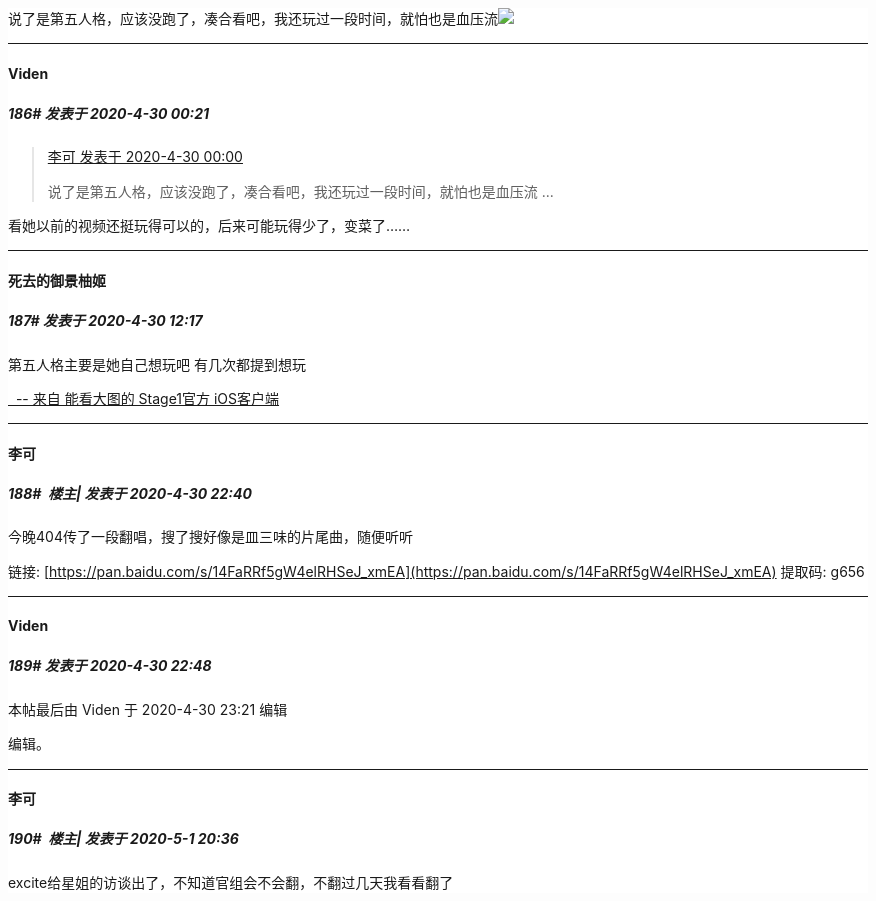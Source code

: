 
说了是第五人格，应该没跑了，凑合看吧，我还玩过一段时间，就怕也是血压流<img src="https://static.saraba1st.com/image/smiley/face2017/143.png" referrerpolicy="no-referrer">


-----

####  Viden  
##### 186#       发表于 2020-4-30 00:21


<blockquote><a href="httphttps://bbs.saraba1st.com/2b/forum.php?mod=redirect&amp;goto=findpost&amp;pid=47253642&amp;ptid=1914375" target="_blank">李可 发表于 2020-4-30 00:00</a>

说了是第五人格，应该没跑了，凑合看吧，我还玩过一段时间，就怕也是血压流 ...</blockquote>
看她以前的视频还挺玩得可以的，后来可能玩得少了，变菜了……


-----

####  死去的御景柚姬  
##### 187#       发表于 2020-4-30 12:17


第五人格主要是她自己想玩吧 有几次都提到想玩

[  -- 来自 能看大图的 Stage1官方 iOS客户端](https://itunes.apple.com/fi/app/saraba1st/id1221237470?mt=8)


-----

####  李可  
##### 188#         楼主| 发表于 2020-4-30 22:40


今晚404传了一段翻唱，搜了搜好像是皿三味的片尾曲，随便听听

链接: [https://pan.baidu.com/s/14FaRRf5gW4elRHSeJ_xmEA](https://pan.baidu.com/s/14FaRRf5gW4elRHSeJ_xmEA) 提取码: g656


-----

####  Viden  
##### 189#       发表于 2020-4-30 22:48


 本帖最后由 Viden 于 2020-4-30 23:21 编辑 

编辑。


-----

####  李可  
##### 190#         楼主| 发表于 2020-5-1 20:36


excite给星姐的访谈出了，不知道官组会不会翻，不翻过几天我看看翻了

